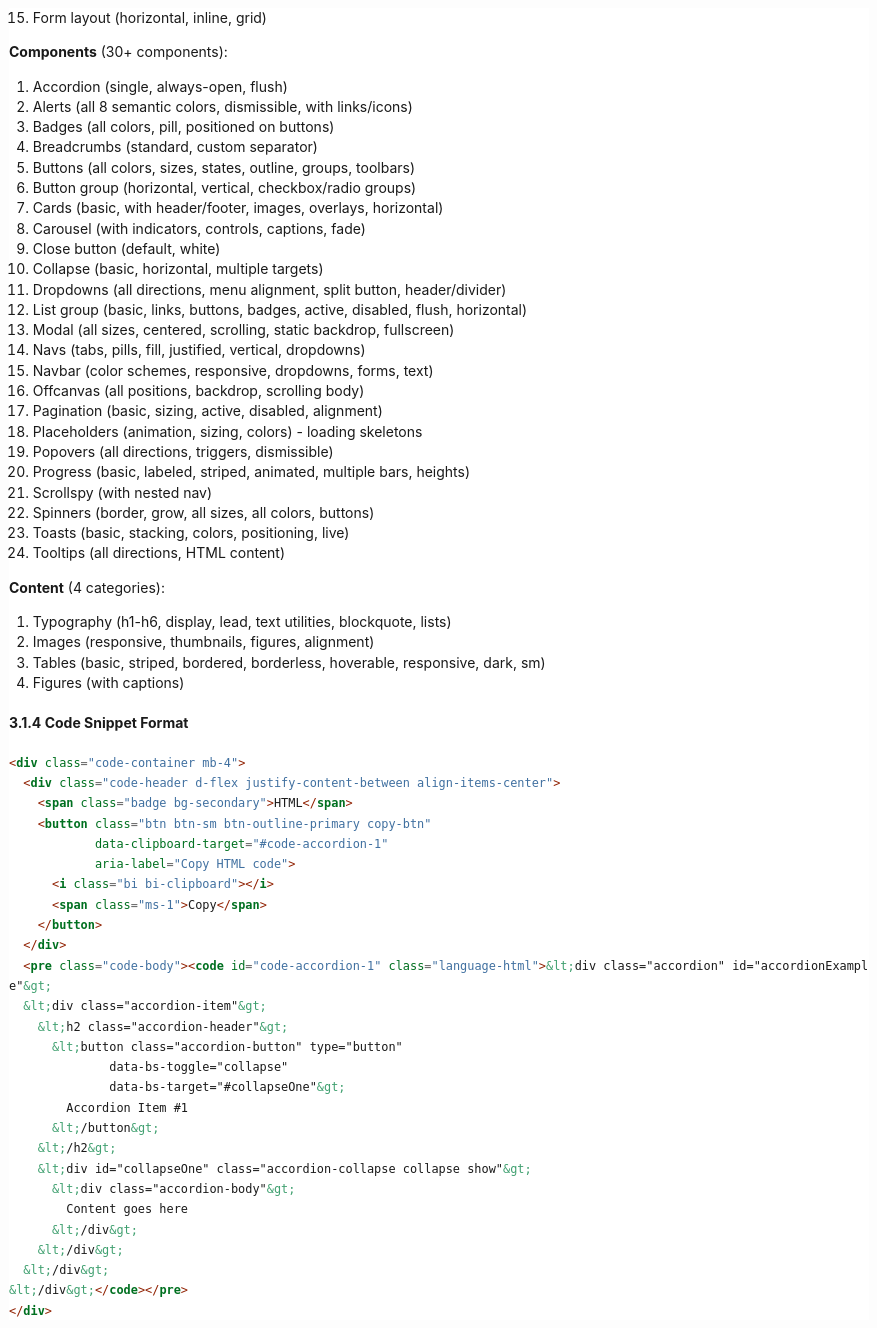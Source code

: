 15. Form layout (horizontal, inline, grid)

**Components** (30+ components):
1. Accordion (single, always-open, flush)
2. Alerts (all 8 semantic colors, dismissible, with links/icons)
3. Badges (all colors, pill, positioned on buttons)
4. Breadcrumbs (standard, custom separator)
5. Buttons (all colors, sizes, states, outline, groups, toolbars)
6. Button group (horizontal, vertical, checkbox/radio groups)
7. Cards (basic, with header/footer, images, overlays, horizontal)
8. Carousel (with indicators, controls, captions, fade)
9. Close button (default, white)
10. Collapse (basic, horizontal, multiple targets)
11. Dropdowns (all directions, menu alignment, split button, header/divider)
12. List group (basic, links, buttons, badges, active, disabled, flush, horizontal)
13. Modal (all sizes, centered, scrolling, static backdrop, fullscreen)
14. Navs (tabs, pills, fill, justified, vertical, dropdowns)
15. Navbar (color schemes, responsive, dropdowns, forms, text)
16. Offcanvas (all positions, backdrop, scrolling body)
17. Pagination (basic, sizing, active, disabled, alignment)
18. Placeholders (animation, sizing, colors) - loading skeletons
19. Popovers (all directions, triggers, dismissible)
20. Progress (basic, labeled, striped, animated, multiple bars, heights)
21. Scrollspy (with nested nav)
22. Spinners (border, grow, all sizes, all colors, buttons)
23. Toasts (basic, stacking, colors, positioning, live)
24. Tooltips (all directions, HTML content)

**Content** (4 categories):
1. Typography (h1-h6, display, lead, text utilities, blockquote, lists)
2. Images (responsive, thumbnails, figures, alignment)
3. Tables (basic, striped, bordered, borderless, hoverable, responsive, dark, sm)
4. Figures (with captions)

#### 3.1.4 Code Snippet Format

```html
<div class="code-container mb-4">
  <div class="code-header d-flex justify-content-between align-items-center">
    <span class="badge bg-secondary">HTML</span>
    <button class="btn btn-sm btn-outline-primary copy-btn"
            data-clipboard-target="#code-accordion-1"
            aria-label="Copy HTML code">
      <i class="bi bi-clipboard"></i>
      <span class="ms-1">Copy</span>
    </button>
  </div>
  <pre class="code-body"><code id="code-accordion-1" class="language-html">&lt;div class="accordion" id="accordionExample"&gt;
  &lt;div class="accordion-item"&gt;
    &lt;h2 class="accordion-header"&gt;
      &lt;button class="accordion-button" type="button"
              data-bs-toggle="collapse"
              data-bs-target="#collapseOne"&gt;
        Accordion Item #1
      &lt;/button&gt;
    &lt;/h2&gt;
    &lt;div id="collapseOne" class="accordion-collapse collapse show"&gt;
      &lt;div class="accordion-body"&gt;
        Content goes here
      &lt;/div&gt;
    &lt;/div&gt;
  &lt;/div&gt;
&lt;/div&gt;</code></pre>
</div>
```